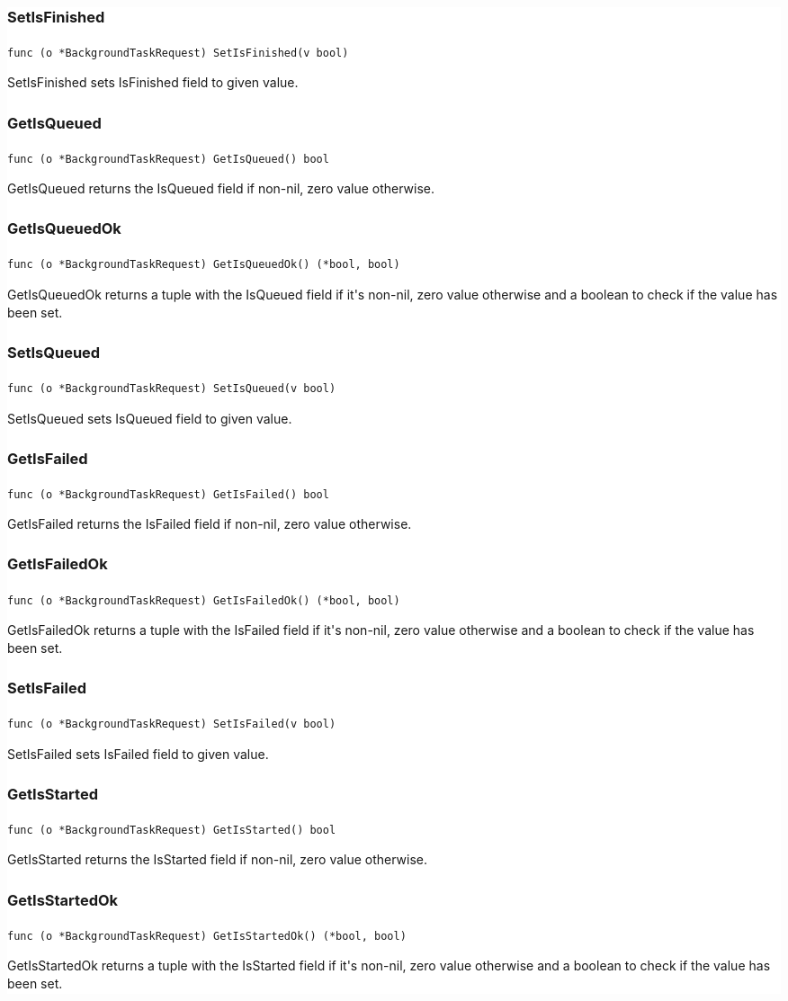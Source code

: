 ### SetIsFinished

`func (o *BackgroundTaskRequest) SetIsFinished(v bool)`

SetIsFinished sets IsFinished field to given value.


### GetIsQueued

`func (o *BackgroundTaskRequest) GetIsQueued() bool`

GetIsQueued returns the IsQueued field if non-nil, zero value otherwise.

### GetIsQueuedOk

`func (o *BackgroundTaskRequest) GetIsQueuedOk() (*bool, bool)`

GetIsQueuedOk returns a tuple with the IsQueued field if it's non-nil, zero value otherwise
and a boolean to check if the value has been set.

### SetIsQueued

`func (o *BackgroundTaskRequest) SetIsQueued(v bool)`

SetIsQueued sets IsQueued field to given value.


### GetIsFailed

`func (o *BackgroundTaskRequest) GetIsFailed() bool`

GetIsFailed returns the IsFailed field if non-nil, zero value otherwise.

### GetIsFailedOk

`func (o *BackgroundTaskRequest) GetIsFailedOk() (*bool, bool)`

GetIsFailedOk returns a tuple with the IsFailed field if it's non-nil, zero value otherwise
and a boolean to check if the value has been set.

### SetIsFailed

`func (o *BackgroundTaskRequest) SetIsFailed(v bool)`

SetIsFailed sets IsFailed field to given value.


### GetIsStarted

`func (o *BackgroundTaskRequest) GetIsStarted() bool`

GetIsStarted returns the IsStarted field if non-nil, zero value otherwise.

### GetIsStartedOk

`func (o *BackgroundTaskRequest) GetIsStartedOk() (*bool, bool)`

GetIsStartedOk returns a tuple with the IsStarted field if it's non-nil, zero value otherwise
and a boolean to check if the value has been set.
